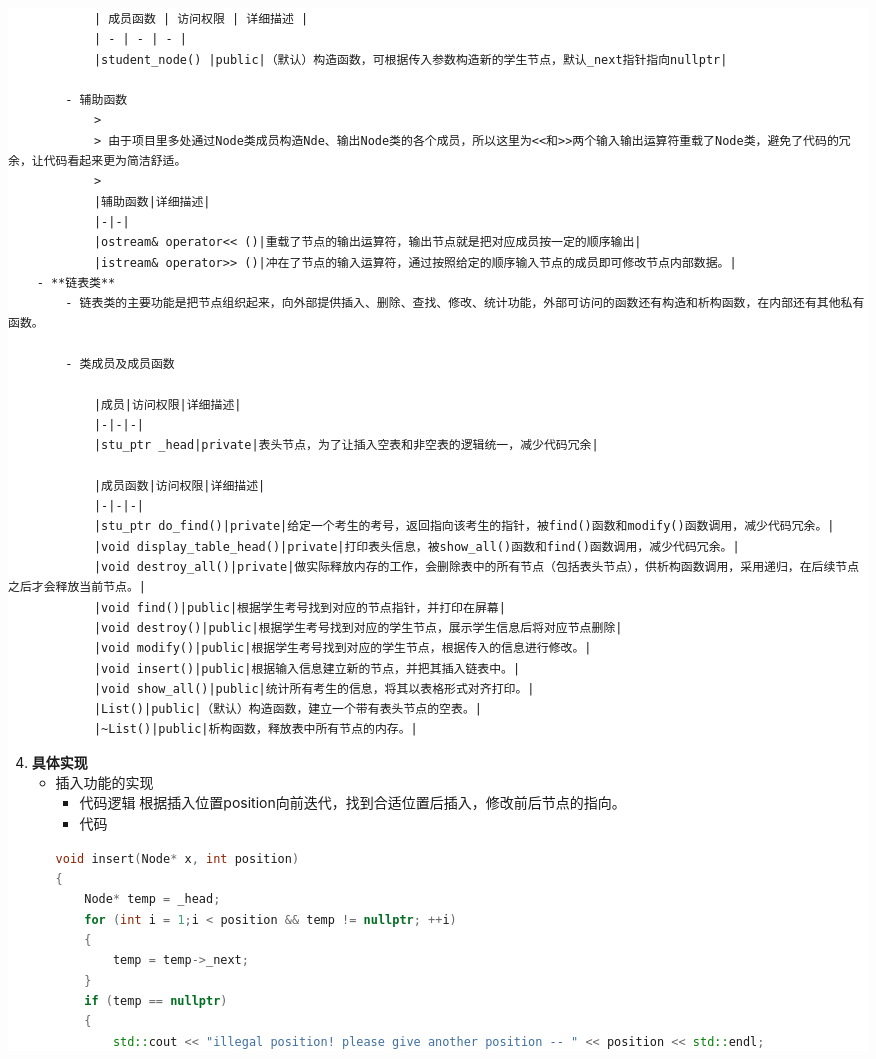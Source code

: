                 | 成员函数 | 访问权限 | 详细描述 |
                | - | - | - |
                |student_node() |public|（默认）构造函数，可根据传入参数构造新的学生节点，默认_next指针指向nullptr|

            - 辅助函数
                >
                > 由于项目里多处通过Node类成员构造Nde、输出Node类的各个成员，所以这里为<<和>>两个输入输出运算符重载了Node类，避免了代码的冗余，让代码看起来更为简洁舒适。
                >
                |辅助函数|详细描述|
                |-|-|
                |ostream& operator<< ()|重载了节点的输出运算符，输出节点就是把对应成员按一定的顺序输出|
                |istream& operator>> ()|冲在了节点的输入运算符，通过按照给定的顺序输入节点的成员即可修改节点内部数据。|
        - **链表类**
            - 链表类的主要功能是把节点组织起来，向外部提供插入、删除、查找、修改、统计功能，外部可访问的函数还有构造和析构函数，在内部还有其他私有函数。

            - 类成员及成员函数
            
                |成员|访问权限|详细描述|
                |-|-|-|
                |stu_ptr _head|private|表头节点，为了让插入空表和非空表的逻辑统一，减少代码冗余|
                
                |成员函数|访问权限|详细描述|
                |-|-|-|
                |stu_ptr do_find()|private|给定一个考生的考号，返回指向该考生的指针，被find()函数和modify()函数调用，减少代码冗余。|
                |void display_table_head()|private|打印表头信息，被show_all()函数和find()函数调用，减少代码冗余。|
                |void destroy_all()|private|做实际释放内存的工作，会删除表中的所有节点（包括表头节点），供析构函数调用，采用递归，在后续节点之后才会释放当前节点。|
                |void find()|public|根据学生考号找到对应的节点指针，并打印在屏幕|
                |void destroy()|public|根据学生考号找到对应的学生节点，展示学生信息后将对应节点删除|
                |void modify()|public|根据学生考号找到对应的学生节点，根据传入的信息进行修改。|
                |void insert()|public|根据输入信息建立新的节点，并把其插入链表中。|
                |void show_all()|public|统计所有考生的信息，将其以表格形式对齐打印。|
                |List()|public|（默认）构造函数，建立一个带有表头节点的空表。|
                |~List()|public|析构函数，释放表中所有节点的内存。|

4. **具体实现**
    - 插入功能的实现
        - 代码逻辑
            根据插入位置position向前迭代，找到合适位置后插入，修改前后节点的指向。
        - 代码
        ```c++
        void insert(Node* x, int position)
	    {
		    Node* temp = _head;
		    for (int i = 1;i < position && temp != nullptr; ++i)
		    {
			    temp = temp->_next;
		    }
		    if (temp == nullptr)
		    {
			    std::cout << "illegal position! please give another position -- " << position << std::endl;